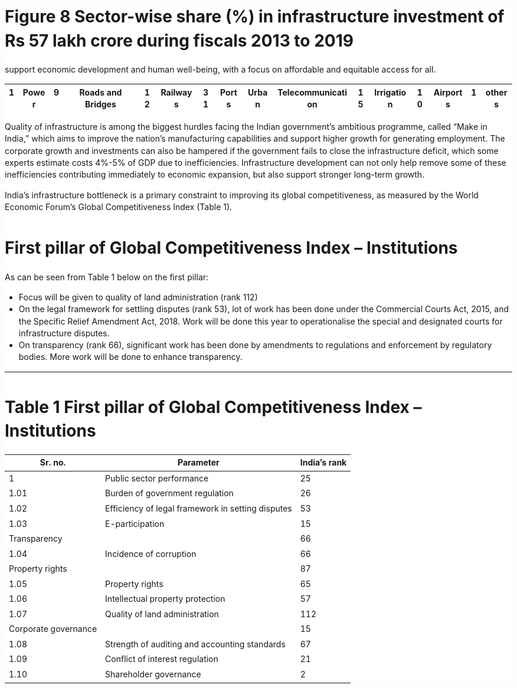 
# Figure 8 Sector-wise share (%) in infrastructure investment of Rs 57 lakh crore during fiscals 2013 to 2019

support economic development and human well-being, with a focus on affordable and equitable access for all.

| 1   | Power | 9   | Roads and Bridges | 12  | Railways | 31  | Ports | Urban | Telecommunication | 15  | Irrigation | 10  | Airports | 1   | others |
| --- | ----- | --- | ----------------- | --- | -------- | --- | ----- | ----- | ----------------- | --- | ---------- | --- | -------- | --- | ------ |

Quality of infrastructure is among the biggest hurdles facing the Indian government’s ambitious programme, called “Make in India,” which aims to improve the nation’s manufacturing capabilities and support higher growth for generating employment. The corporate growth and investments can also be hampered if the government fails to close the infrastructure deficit, which some experts estimate costs 4%-5% of GDP due to inefficiencies. Infrastructure development can not only help remove some of these inefficiencies contributing immediately to economic expansion, but also support stronger long-term growth.

India’s infrastructure bottleneck is a primary constraint to improving its global competitiveness, as measured by the World Economic Forum’s Global Competitiveness Index (Table 1).

# First pillar of Global Competitiveness Index – Institutions

As can be seen from Table 1 below on the first pillar:

- Focus will be given to quality of land administration (rank 112)
- On the legal framework for settling disputes (rank 53), lot of work has been done under the Commercial Courts Act, 2015, and the Specific Relief Amendment Act, 2018. Work will be done this year to operationalise the special and designated courts for infrastructure disputes.
- On transparency (rank 66), significant work has been done by amendments to regulations and enforcement by regulatory bodies. More work will be done to enhance transparency.

---

# Table 1 First pillar of Global Competitiveness Index – Institutions

| Sr. no.                          | Parameter                                                 | India’s rank |
| -------------------------------- | --------------------------------------------------------- | ------------ |
| 1                                | Public sector performance                                 | 25           |
| 1.01                             | Burden of government regulation                           | 26           |
| 1.02                             | Efficiency of legal framework in setting disputes         | 53           |
| 1.03                             | E-participation                                           | 15           |
| Transparency                     |                                                           | 66           |
| 1.04                             | Incidence of corruption                                   | 66           |
| Property rights                  |                                                           | 87           |
| 1.05                             | Property rights                                           | 65           |
| 1.06                             | Intellectual property protection                          | 57           |
| 1.07                             | Quality of land administration                            | 112          |
| Corporate governance             |                                                           | 15           |
| 1.08                             | Strength of auditing and accounting standards             | 67           |
| 1.09                             | Conflict of interest regulation                           | 21           |
| 1.10                             | Shareholder governance                                    | 2            |